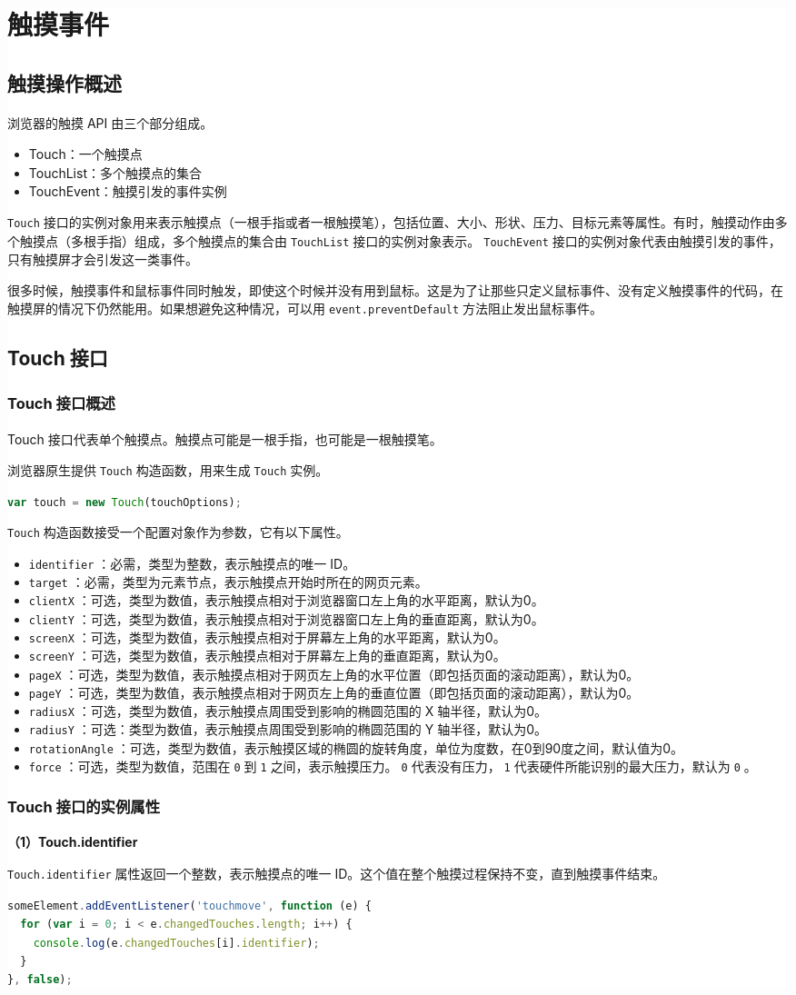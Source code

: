 # 触摸事件

## 触摸操作概述

浏览器的触摸 API 由三个部分组成。

- Touch：一个触摸点
- TouchList：多个触摸点的集合
- TouchEvent：触摸引发的事件实例

 `Touch` 接口的实例对象用来表示触摸点（一根手指或者一根触摸笔），包括位置、大小、形状、压力、目标元素等属性。有时，触摸动作由多个触摸点（多根手指）组成，多个触摸点的集合由 `TouchList` 接口的实例对象表示。 `TouchEvent` 接口的实例对象代表由触摸引发的事件，只有触摸屏才会引发这一类事件。

很多时候，触摸事件和鼠标事件同时触发，即使这个时候并没有用到鼠标。这是为了让那些只定义鼠标事件、没有定义触摸事件的代码，在触摸屏的情况下仍然能用。如果想避免这种情况，可以用 `event.preventDefault` 方法阻止发出鼠标事件。

## Touch 接口

### Touch 接口概述

Touch 接口代表单个触摸点。触摸点可能是一根手指，也可能是一根触摸笔。

浏览器原生提供 `Touch` 构造函数，用来生成 `Touch` 实例。

```js
var touch = new Touch(touchOptions);
```

 `Touch` 构造函数接受一个配置对象作为参数，它有以下属性。

-  `identifier` ：必需，类型为整数，表示触摸点的唯一 ID。
-  `target` ：必需，类型为元素节点，表示触摸点开始时所在的网页元素。
-  `clientX` ：可选，类型为数值，表示触摸点相对于浏览器窗口左上角的水平距离，默认为0。
-  `clientY` ：可选，类型为数值，表示触摸点相对于浏览器窗口左上角的垂直距离，默认为0。
-  `screenX` ：可选，类型为数值，表示触摸点相对于屏幕左上角的水平距离，默认为0。
-  `screenY` ：可选，类型为数值，表示触摸点相对于屏幕左上角的垂直距离，默认为0。
-  `pageX` ：可选，类型为数值，表示触摸点相对于网页左上角的水平位置（即包括页面的滚动距离），默认为0。
-  `pageY` ：可选，类型为数值，表示触摸点相对于网页左上角的垂直位置（即包括页面的滚动距离），默认为0。
-  `radiusX` ：可选，类型为数值，表示触摸点周围受到影响的椭圆范围的 X 轴半径，默认为0。
-  `radiusY` ：可选：类型为数值，表示触摸点周围受到影响的椭圆范围的 Y 轴半径，默认为0。
-  `rotationAngle` ：可选，类型为数值，表示触摸区域的椭圆的旋转角度，单位为度数，在0到90度之间，默认值为0。
-  `force` ：可选，类型为数值，范围在 `0` 到 `1` 之间，表示触摸压力。 `0` 代表没有压力， `1` 代表硬件所能识别的最大压力，默认为 `0` 。

### Touch 接口的实例属性

**（1）Touch.identifier**

 `Touch.identifier` 属性返回一个整数，表示触摸点的唯一 ID。这个值在整个触摸过程保持不变，直到触摸事件结束。

```js
someElement.addEventListener('touchmove', function (e) {
  for (var i = 0; i < e.changedTouches.length; i++) {
    console.log(e.changedTouches[i].identifier);
  }
}, false);
```
